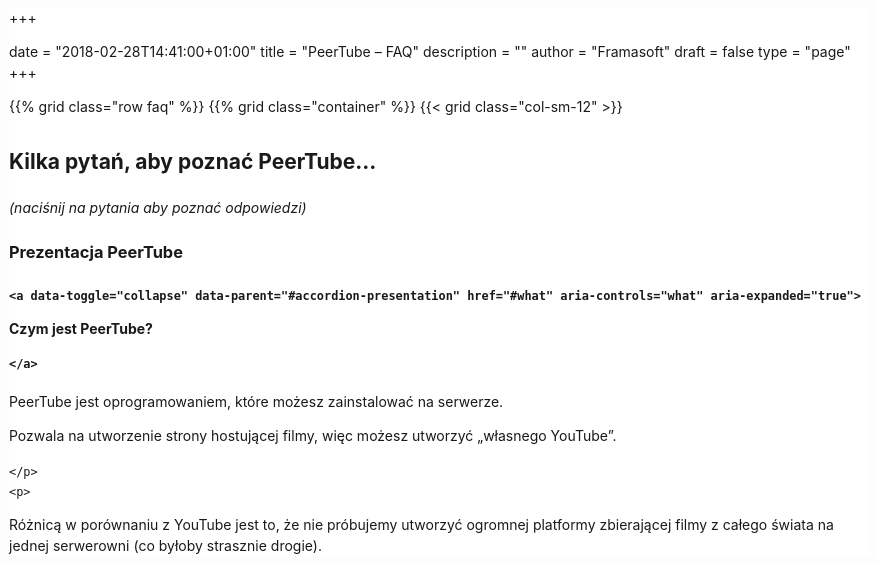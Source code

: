 +++

date = "2018-02-28T14:41:00+01:00"
title = "PeerTube – FAQ"
description = ""
author = "Framasoft"
draft = false
type = "page"
+++

{{% grid class="row faq" %}}
{{% grid class="container" %}}
{{< grid class="col-sm-12" >}}

<h2 class="text-center">

Kilka pytań, aby poznać PeerTube…

</h2>
<p><i class="text-center">

(naciśnij na pytania aby poznać odpowiedzi)

</i></p>
<h3>

Prezentacja PeerTube

</h3>



<div id="accordion-presentation" class="panel-group" role="tablist" aria-multiselectable="true">


<div class="panel panel-default">
<div class="panel-heading" role="tab">
  <h4 class="panel-title">

    <a data-toggle="collapse" data-parent="#accordion-presentation" href="#what" aria-controls="what" aria-expanded="true">

Czym jest PeerTube?

    </a>
  </h4>
</div>

<div id="what" class="panel-collapse collapse in">

  <div class="panel-body">
    <p>

PeerTube jest oprogramowaniem, które możesz zainstalować na serwerze.

Pozwala na utworzenie strony hostującej filmy, więc możesz utworzyć „własnego YouTube”.

    </p>
    <p>

Różnicą w porównaniu z YouTube jest to, że nie próbujemy utworzyć ogromnej platformy zbierającej filmy z całego świata na jednej serwerowni (co byłoby strasznie drogie).

